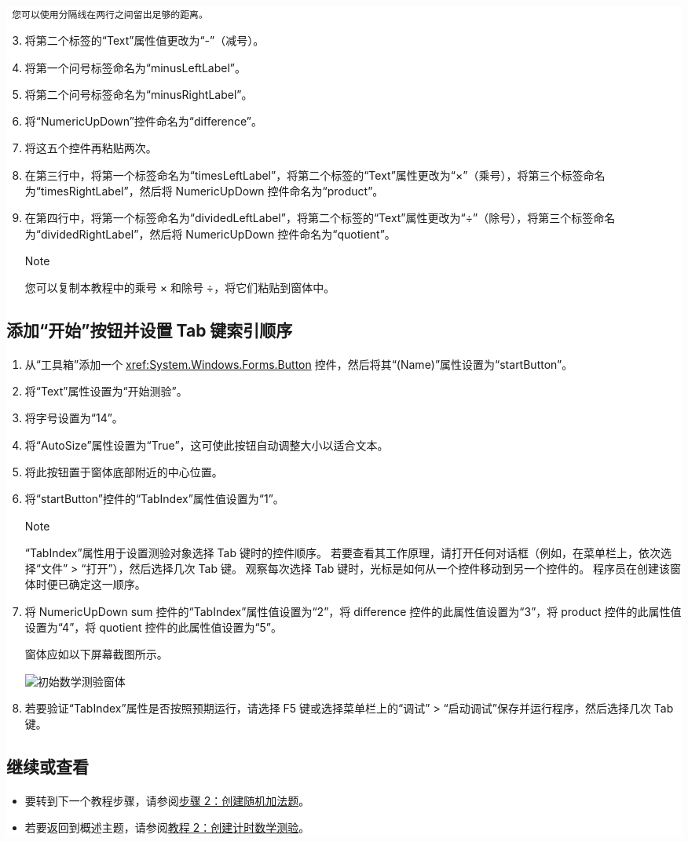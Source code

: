      您可以使用分隔线在两行之间留出足够的距离。

3. 将第二个标签的“Text”属性值更改为“-”（减号）。

4. 将第一个问号标签命名为“minusLeftLabel”。

5. 将第二个问号标签命名为“minusRightLabel”。

6. 将“NumericUpDown”控件命名为“difference”。

7. 将这五个控件再粘贴两次。

8. 在第三行中，将第一个标签命名为“timesLeftLabel”，将第二个标签的“Text”属性更改为“×”（乘号），将第三个标签命名为“timesRightLabel”，然后将 NumericUpDown 控件命名为“product”。

9. 在第四行中，将第一个标签命名为“dividedLeftLabel”，将第二个标签的“Text”属性更改为“÷”（除号），将第三个标签命名为“dividedRightLabel”，然后将 NumericUpDown 控件命名为“quotient”。

    > [!NOTE]
    > 您可以复制本教程中的乘号 × 和除号 ÷，将它们粘贴到窗体中。

## <a name="to-add-a-start-button-and-set-the-tab-index-order"></a>添加“开始”按钮并设置 Tab 键索引顺序

1. 从“工具箱”添加一个 <xref:System.Windows.Forms.Button> 控件，然后将其“(Name)”属性设置为“startButton”。

2. 将“Text”属性设置为“开始测验”。

3. 将字号设置为“14”。

4. 将“AutoSize”属性设置为“True”，这可使此按钮自动调整大小以适合文本。

5. 将此按钮置于窗体底部附近的中心位置。

6. 将“startButton”控件的“TabIndex”属性值设置为“1”。

    > [!NOTE]
    > “TabIndex”属性用于设置测验对象选择 Tab 键时的控件顺序。 若要查看其工作原理，请打开任何对话框（例如，在菜单栏上，依次选择“文件” > “打开”），然后选择几次 Tab 键。 观察每次选择 Tab 键时，光标是如何从一个控件移动到另一个控件的。 程序员在创建该窗体时便已确定这一顺序。

7. 将 NumericUpDown sum 控件的“TabIndex”属性值设置为“2”，将 difference 控件的此属性值设置为“3”，将 product 控件的此属性值设置为“4”，将 quotient 控件的此属性值设置为“5”。

     窗体应如以下屏幕截图所示。

     ![初始数学测验窗体](../ide/media/express_formlaidout.png)

8. 若要验证“TabIndex”属性是否按照预期运行，请选择 F5 键或选择菜单栏上的“调试” > “启动调试”保存并运行程序，然后选择几次 Tab 键。

## <a name="to-continue-or-review"></a>继续或查看

- 要转到下一个教程步骤，请参阅[步骤 2：创建随机加法题](../ide/step-2-create-a-random-addition-problem.md)。

- 若要返回到概述主题，请参阅[教程 2：创建计时数学测验](../ide/tutorial-2-create-a-timed-math-quiz.md)。
